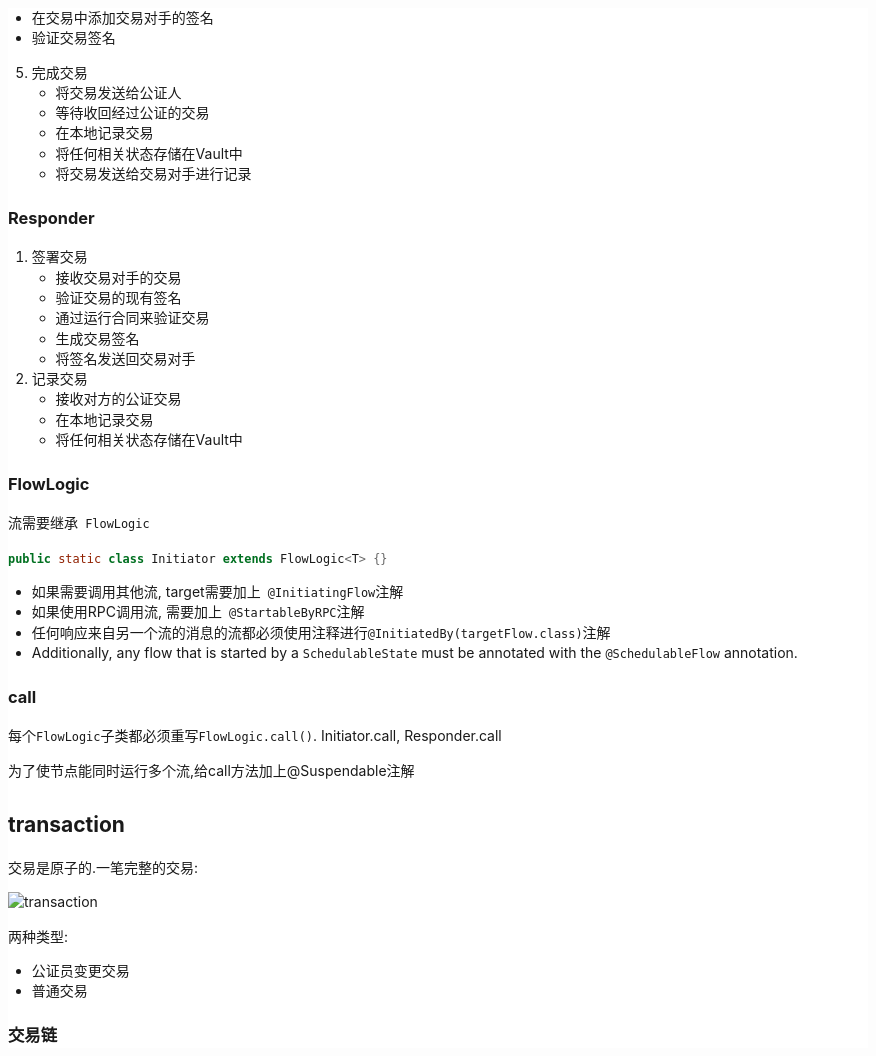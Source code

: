    - 在交易中添加交易对手的签名
   - 验证交易签名
5. 完成交易
   -  将交易发送给公证人 
   -  等待收回经过公证的交易 
   -  在本地记录交易 
   -  将任何相关状态存储在Vault中 
   -  将交易发送给交易对手进行记录 

### Responder   

1. 签署交易
   - 接收交易对手的交易
   - 验证交易的现有签名
   - 通过运行合同来验证交易
   - 生成交易签名
   - 将签名发送回交易对手
2. 记录交易
   - 接收对方的公证交易
   - 在本地记录交易
   - 将任何相关状态存储在Vault中

### FlowLogic

流需要继承` FlowLogic`

```java
public static class Initiator extends FlowLogic<T> {}
```

- 如果需要调用其他流, target需要加上` @InitiatingFlow`注解
- 如果使用RPC调用流, 需要加上` @StartableByRPC`注解
- 任何响应来自另一个流的消息的流都必须使用注释进行`@InitiatedBy(targetFlow.class)`注解
- Additionally, any flow that is started by a `SchedulableState` must be annotated with the `@SchedulableFlow` annotation. 

### call

每个`FlowLogic`子类都必须重写`FlowLogic.call()`. Initiator.call, Responder.call 

为了使节点能同时运行多个流,给call方法加上@Suspendable注解

## transaction

交易是原子的.一笔完整的交易:

<img src="https://s1.ax1x.com/2020/07/05/USDvee.png" alt="transaction" border="0" />

两种类型:

- 公证员变更交易
- 普通交易

### 交易链
